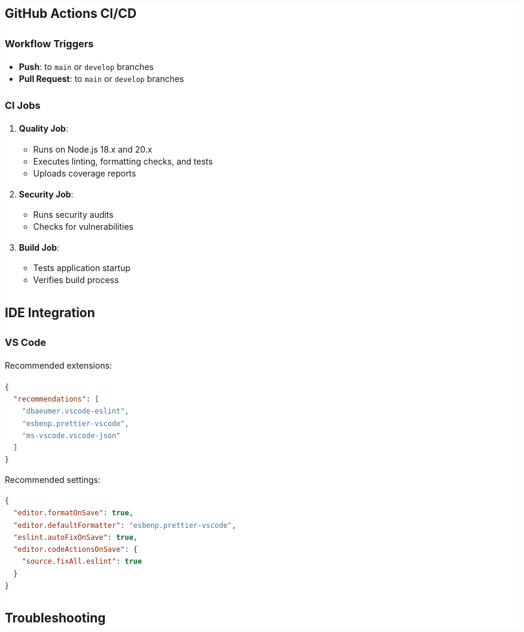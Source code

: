 ## GitHub Actions CI/CD

### Workflow Triggers

- **Push**: to `main` or `develop` branches
- **Pull Request**: to `main` or `develop` branches

### CI Jobs

1. **Quality Job**:
   - Runs on Node.js 18.x and 20.x
   - Executes linting, formatting checks, and tests
   - Uploads coverage reports

2. **Security Job**:
   - Runs security audits
   - Checks for vulnerabilities

3. **Build Job**:
   - Tests application startup
   - Verifies build process

## IDE Integration

### VS Code

Recommended extensions:

```json
{
  "recommendations": [
    "dbaeumer.vscode-eslint",
    "esbenp.prettier-vscode",
    "ms-vscode.vscode-json"
  ]
}
```

Recommended settings:

```json
{
  "editor.formatOnSave": true,
  "editor.defaultFormatter": "esbenp.prettier-vscode",
  "eslint.autoFixOnSave": true,
  "editor.codeActionsOnSave": {
    "source.fixAll.eslint": true
  }
}
```

## Troubleshooting
